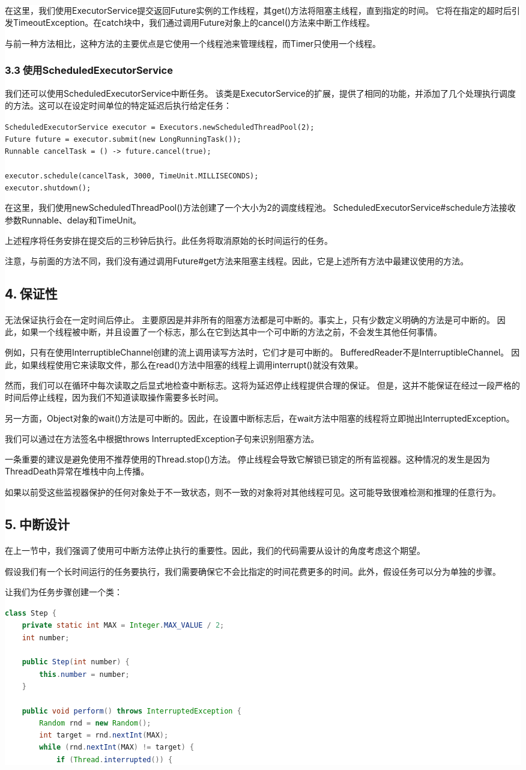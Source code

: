 在这里，我们使用ExecutorService提交返回Future实例的工作线程，其get()方法将阻塞主线程，直到指定的时间。
它将在指定的超时后引发TimeoutException。在catch块中，我们通过调用Future对象上的cancel()方法来中断工作线程。

与前一种方法相比，这种方法的主要优点是它使用一个线程池来管理线程，而Timer只使用一个线程。

### 3.3 使用ScheduledExecutorService

我们还可以使用ScheduledExecutorService中断任务。
该类是ExecutorService的扩展，提供了相同的功能，并添加了几个处理执行调度的方法。这可以在设定时间单位的特定延迟后执行给定任务：

```text
ScheduledExecutorService executor = Executors.newScheduledThreadPool(2);
Future future = executor.submit(new LongRunningTask());
Runnable cancelTask = () -> future.cancel(true);

executor.schedule(cancelTask, 3000, TimeUnit.MILLISECONDS);
executor.shutdown();
```

在这里，我们使用newScheduledThreadPool()方法创建了一个大小为2的调度线程池。
ScheduledExecutorService#schedule方法接收参数Runnable、delay和TimeUnit。

上述程序将任务安排在提交后的三秒钟后执行。此任务将取消原始的长时间运行的任务。

注意，与前面的方法不同，我们没有通过调用Future#get方法来阻塞主线程。因此，它是上述所有方法中最建议使用的方法。

## 4. 保证性

无法保证执行会在一定时间后停止。
主要原因是并非所有的阻塞方法都是可中断的。事实上，只有少数定义明确的方法是可中断的。
因此，如果一个线程被中断，并且设置了一个标志，那么在它到达其中一个可中断的方法之前，不会发生其他任何事情。

例如，只有在使用InterruptibleChannel创建的流上调用读写方法时，它们才是可中断的。
BufferedReader不是InterruptibleChannel。
因此，如果线程使用它来读取文件，那么在read()方法中阻塞的线程上调用interrupt()就没有效果。

然而，我们可以在循环中每次读取之后显式地检查中断标志。这将为延迟停止线程提供合理的保证。
但是，这并不能保证在经过一段严格的时间后停止线程，因为我们不知道读取操作需要多长时间。

另一方面，Object对象的wait()方法是可中断的。因此，在设置中断标志后，在wait方法中阻塞的线程将立即抛出InterruptedException。

我们可以通过在方法签名中根据throws InterruptedException子句来识别阻塞方法。

一条重要的建议是避免使用不推荐使用的Thread.stop()方法。
停止线程会导致它解锁已锁定的所有监视器。这种情况的发生是因为ThreadDeath异常在堆栈中向上传播。

如果以前受这些监视器保护的任何对象处于不一致状态，则不一致的对象将对其他线程可见。这可能导致很难检测和推理的任意行为。

## 5. 中断设计

在上一节中，我们强调了使用可中断方法停止执行的重要性。因此，我们的代码需要从设计的角度考虑这个期望。

假设我们有一个长时间运行的任务要执行，我们需要确保它不会比指定的时间花费更多的时间。此外，假设任务可以分为单独的步骤。

让我们为任务步骤创建一个类：

```java
class Step {
    private static int MAX = Integer.MAX_VALUE / 2;
    int number;

    public Step(int number) {
        this.number = number;
    }

    public void perform() throws InterruptedException {
        Random rnd = new Random();
        int target = rnd.nextInt(MAX);
        while (rnd.nextInt(MAX) != target) {
            if (Thread.interrupted()) {
```